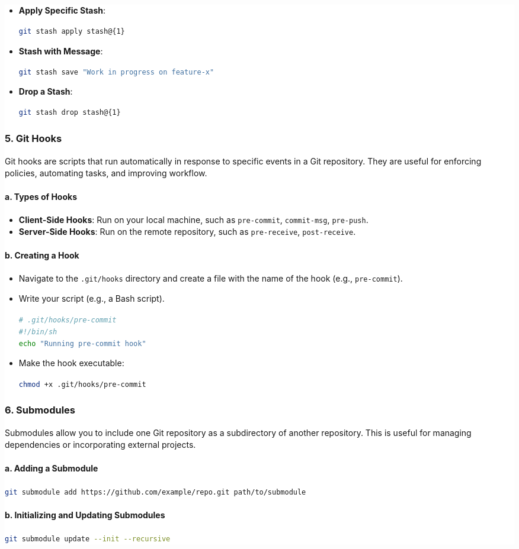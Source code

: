 - **Apply Specific Stash**:

  ```bash
  git stash apply stash@{1}
  ```

- **Stash with Message**:

  ```bash
  git stash save "Work in progress on feature-x"
  ```

- **Drop a Stash**:

  ```bash
  git stash drop stash@{1}
  ```

### 5. **Git Hooks**

Git hooks are scripts that run automatically in response to specific events in a Git repository. They are useful for enforcing policies, automating tasks, and improving workflow.

#### a. **Types of Hooks**
- **Client-Side Hooks**: Run on your local machine, such as `pre-commit`, `commit-msg`, `pre-push`.
- **Server-Side Hooks**: Run on the remote repository, such as `pre-receive`, `post-receive`.

#### b. **Creating a Hook**
- Navigate to the `.git/hooks` directory and create a file with the name of the hook (e.g., `pre-commit`).
- Write your script (e.g., a Bash script).

  ```bash
  # .git/hooks/pre-commit
  #!/bin/sh
  echo "Running pre-commit hook"
  ```

- Make the hook executable:

  ```bash
  chmod +x .git/hooks/pre-commit
  ```

### 6. **Submodules**

Submodules allow you to include one Git repository as a subdirectory of another repository. This is useful for managing dependencies or incorporating external projects.

#### a. **Adding a Submodule**

```bash
git submodule add https://github.com/example/repo.git path/to/submodule
```

#### b. **Initializing and Updating Submodules**

```bash
git submodule update --init --recursive
```
